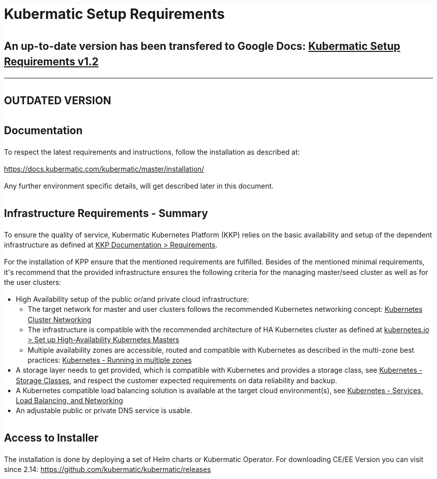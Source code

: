 # Kubermatic Setup Requirements

## An up-to-date version has been transfered to Google Docs: [Kubermatic Setup Requirements v1.2](https://docs.google.com/document/d/1gWhrHohE6YDF6kzbI3q5nMP2gweN7Gxj8vP5Py2dzd4/edit?usp=sharing)

----------
OUTDATED VERSION
----------

## Documentation
To respect the latest requirements and instructions, follow the installation as described at:

https://docs.kubermatic.com/kubermatic/master/installation/

Any further environment specific details, will get described later in this document. 

## Infrastructure Requirements - Summary

To ensure the quality of service, Kubermatic Kubernetes Platform (KKP) relies on the basic availability and setup of the dependent infrastructure as defined at [KKP Documentation > Requirements](https://docs.kubermatic.com/kubermatic/master/requirements). 

For the installation of KPP ensure that the mentioned requirements are 
fulfilled. Besides of the mentioned minimal requirements, it's recommend that the provided infrastructure ensures the following criteria for the managing master/seed cluster as well as for the user clusters:
- High Availability setup of the public or/and private cloud infrastructure:
  - The target network for master and user clusters follows the recommended Kubernetes networking concept: [Kubernetes Cluster Networking](https://kubernetes.io/docs/concepts/cluster-administration/networking/)
  - The infrastructure is compatible with the recommended architecture of HA Kubernetes cluster as defined at [kubernetes.io > Set up High-Availability Kubernetes Masters](https://kubernetes.io/docs/tasks/administer-cluster/highly-available-master/)
  - Multiple availability zones are accessible, routed and compatible with Kubernetes as described in the multi-zone best practices: [Kubernetes - Running in multiple zones](https://kubernetes.io/docs/setup/best-practices/multiple-zones/)
- A storage layer needs to get provided, which is compatible with Kubernetes and provides a storage class, see [Kubernetes - Storage Classes](https://kubernetes.io/docs/concepts/storage/storage-classes/), and respect the customer expected requirements on data reliability and backup.     
- A Kubernetes compatible load balancing solution is available at the target cloud environment(s), see [Kubernetes - Services, Load Balancing, and Networking](https://kubernetes.io/docs/concepts/services-networking/service/#loadbalancer)
- An adjustable public or private DNS service is usable.

## Access to Installer
The installation is done by deploying a set of Helm charts or Kubermatic Operator. For downloading CE/EE Version you can visit since 2.14: https://github.com/kubermatic/kubermatic/releases
